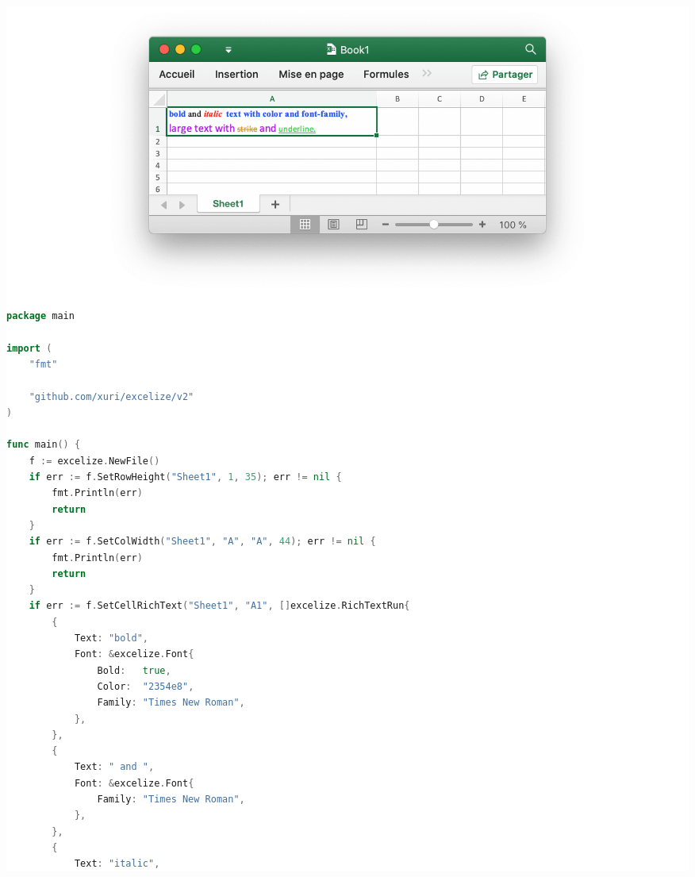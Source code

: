 <p align="center"><img width="612" src="./images/rich_text.png" alt="Définir le texte riche pour la cellule"></p>

```go
package main

import (
    "fmt"

    "github.com/xuri/excelize/v2"
)

func main() {
    f := excelize.NewFile()
    if err := f.SetRowHeight("Sheet1", 1, 35); err != nil {
        fmt.Println(err)
        return
    }
    if err := f.SetColWidth("Sheet1", "A", "A", 44); err != nil {
        fmt.Println(err)
        return
    }
    if err := f.SetCellRichText("Sheet1", "A1", []excelize.RichTextRun{
        {
            Text: "bold",
            Font: &excelize.Font{
                Bold:   true,
                Color:  "2354e8",
                Family: "Times New Roman",
            },
        },
        {
            Text: " and ",
            Font: &excelize.Font{
                Family: "Times New Roman",
            },
        },
        {
            Text: "italic",
```